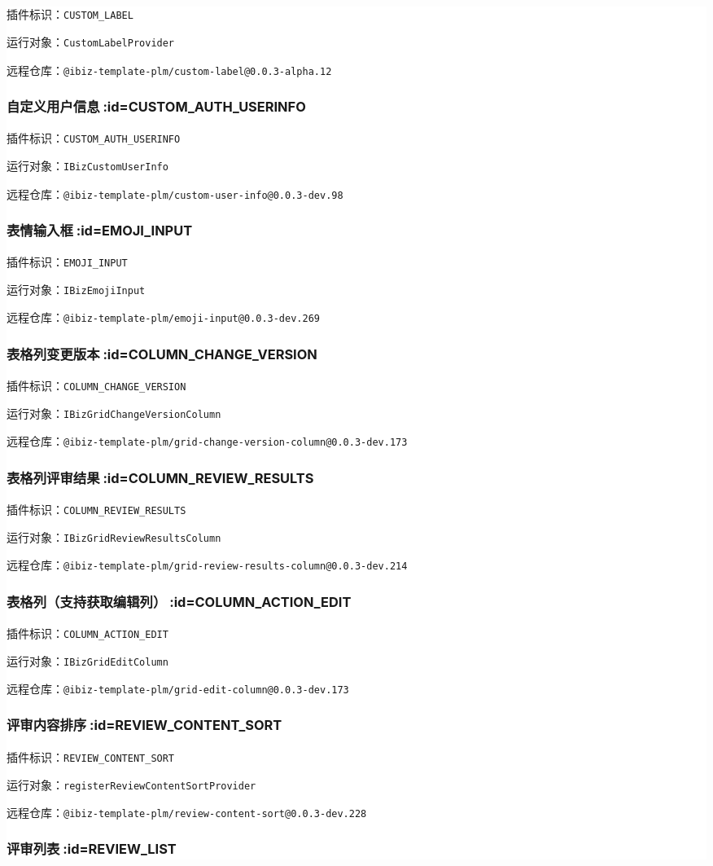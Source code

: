 
插件标识：`CUSTOM_LABEL`

运行对象：`CustomLabelProvider`

远程仓库：`@ibiz-template-plm/custom-label@0.0.3-alpha.12`

### 自定义用户信息 :id=CUSTOM_AUTH_USERINFO


插件标识：`CUSTOM_AUTH_USERINFO`

运行对象：`IBizCustomUserInfo`

远程仓库：`@ibiz-template-plm/custom-user-info@0.0.3-dev.98`

### 表情输入框 :id=EMOJI_INPUT


插件标识：`EMOJI_INPUT`

运行对象：`IBizEmojiInput`

远程仓库：`@ibiz-template-plm/emoji-input@0.0.3-dev.269`

### 表格列变更版本 :id=COLUMN_CHANGE_VERSION


插件标识：`COLUMN_CHANGE_VERSION`

运行对象：`IBizGridChangeVersionColumn`

远程仓库：`@ibiz-template-plm/grid-change-version-column@0.0.3-dev.173`

### 表格列评审结果 :id=COLUMN_REVIEW_RESULTS


插件标识：`COLUMN_REVIEW_RESULTS`

运行对象：`IBizGridReviewResultsColumn`

远程仓库：`@ibiz-template-plm/grid-review-results-column@0.0.3-dev.214`

### 表格列（支持获取编辑列） :id=COLUMN_ACTION_EDIT


插件标识：`COLUMN_ACTION_EDIT`

运行对象：`IBizGridEditColumn`

远程仓库：`@ibiz-template-plm/grid-edit-column@0.0.3-dev.173`

### 评审内容排序 :id=REVIEW_CONTENT_SORT


插件标识：`REVIEW_CONTENT_SORT`

运行对象：`registerReviewContentSortProvider`

远程仓库：`@ibiz-template-plm/review-content-sort@0.0.3-dev.228`

### 评审列表 :id=REVIEW_LIST
